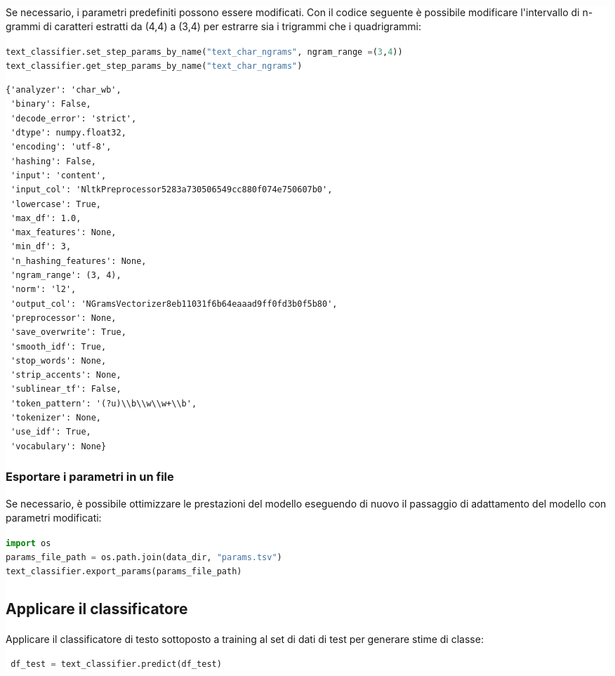 Se necessario, i parametri predefiniti possono essere modificati.  Con il codice seguente è possibile modificare l'intervallo di n-grammi di caratteri estratti da (4,4) a (3,4) per estrarre sia i trigrammi che i quadrigrammi:

```python
text_classifier.set_step_params_by_name("text_char_ngrams", ngram_range =(3,4)) 
text_classifier.get_step_params_by_name("text_char_ngrams")
```
    {'analyzer': 'char_wb',
     'binary': False,
     'decode_error': 'strict',
     'dtype': numpy.float32,
     'encoding': 'utf-8',
     'hashing': False,
     'input': 'content',
     'input_col': 'NltkPreprocessor5283a730506549cc880f074e750607b0',
     'lowercase': True,
     'max_df': 1.0,
     'max_features': None,
     'min_df': 3,
     'n_hashing_features': None,
     'ngram_range': (3, 4),
     'norm': 'l2',
     'output_col': 'NGramsVectorizer8eb11031f6b64eaaad9ff0fd3b0f5b80',
     'preprocessor': None,
     'save_overwrite': True,
     'smooth_idf': True,
     'stop_words': None,
     'strip_accents': None,
     'sublinear_tf': False,
     'token_pattern': '(?u)\\b\\w\\w+\\b',
     'tokenizer': None,
     'use_idf': True,
     'vocabulary': None}

### <a name="export-the-parameters-to-a-file"></a>Esportare i parametri in un file
Se necessario, è possibile ottimizzare le prestazioni del modello eseguendo di nuovo il passaggio di adattamento del modello con parametri modificati:

```python
import os
params_file_path = os.path.join(data_dir, "params.tsv")
text_classifier.export_params(params_file_path)
```

## <a name="apply-the-classifier"></a>Applicare il classificatore

Applicare il classificatore di testo sottoposto a training al set di dati di test per generare stime di classe:

```python
 df_test = text_classifier.predict(df_test)
```
